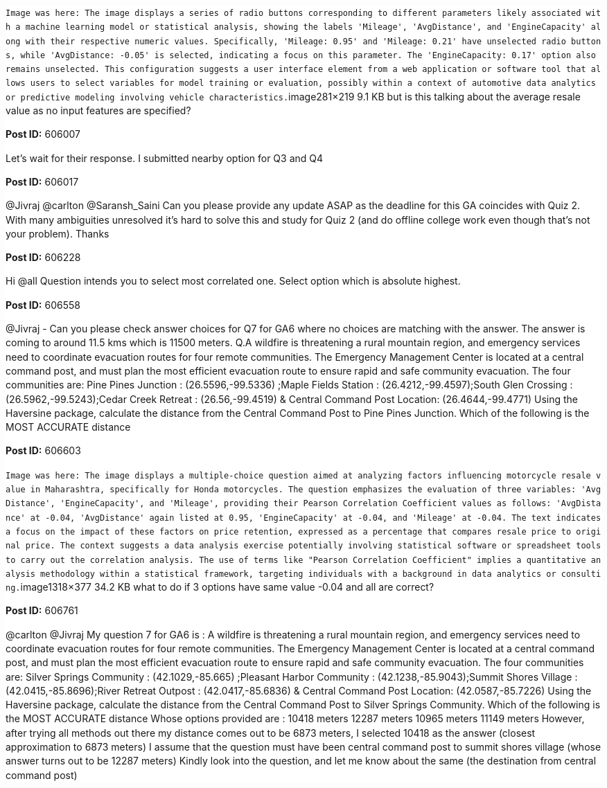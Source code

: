 ```Image was here: The image displays a series of radio buttons corresponding to different parameters likely associated with a machine learning model or statistical analysis, showing the labels 'Mileage', 'AvgDistance', and 'EngineCapacity' along with their respective numeric values. Specifically, 'Mileage: 0.95' and 'Mileage: 0.21' have unselected radio buttons, while 'AvgDistance: -0.05' is selected, indicating a focus on this parameter. The 'EngineCapacity: 0.17' option also remains unselected. This configuration suggests a user interface element from a web application or software tool that allows users to select variables for model training or evaluation, possibly within a context of automotive data analytics or predictive modeling involving vehicle characteristics.```image281×219 9.1 KB
but is this talking about the average resale value as no input features are specified?

**Post ID:** 606007

Let’s wait for their response.
I submitted nearby option for Q3 and Q4

**Post ID:** 606017

@Jivraj @carlton @Saransh_Saini
Can you please provide any update ASAP as the deadline for this GA coincides with Quiz 2. With many ambiguities unresolved it’s hard to solve this and study for Quiz 2 (and do offline college work even though that’s not your problem).
Thanks

**Post ID:** 606228

Hi @all
Question intends you to select most correlated one.
Select option which is absolute highest.

**Post ID:** 606558

@Jivraj  - Can you please check answer choices for Q7 for GA6 where no choices are matching with the answer. The answer is coming to around 11.5 kms which is 11500 meters.
Q.A wildfire is threatening a rural mountain region, and emergency services need to coordinate evacuation routes for four remote communities. The Emergency Management Center is located at a central command post, and must plan the most efficient evacuation route to ensure rapid and safe community evacuation. The four communities are: Pine Pines Junction : (26.5596,-99.5336) ;Maple Fields Station : (26.4212,-99.4597);South Glen Crossing : (26.5962,-99.5243);Cedar Creek Retreat : (26.56,-99.4519) & Central Command Post Location: (26.4644,-99.4771) Using the Haversine package, calculate the distance from the Central Command Post to Pine Pines Junction. Which of the following is the MOST ACCURATE distance

**Post ID:** 606603

```Image was here: The image displays a multiple-choice question aimed at analyzing factors influencing motorcycle resale value in Maharashtra, specifically for Honda motorcycles. The question emphasizes the evaluation of three variables: 'AvgDistance', 'EngineCapacity', and 'Mileage', providing their Pearson Correlation Coefficient values as follows: 'AvgDistance' at -0.04, 'AvgDistance' again listed at 0.95, 'EngineCapacity' at -0.04, and 'Mileage' at -0.04. The text indicates a focus on the impact of these factors on price retention, expressed as a percentage that compares resale price to original price. The context suggests a data analysis exercise potentially involving statistical software or spreadsheet tools to carry out the correlation analysis. The use of terms like "Pearson Correlation Coefficient" implies a quantitative analysis methodology within a statistical framework, targeting individuals with a background in data analytics or consulting.```image1318×377 34.2 KB
what to do if 3 options have same value -0.04 and all are correct?

**Post ID:** 606761

@carlton @Jivraj
My question 7 for GA6 is :
A wildfire is threatening a rural mountain region, and emergency services need to coordinate evacuation routes for four remote communities. The Emergency Management Center is located at a central command post, and must plan the most efficient evacuation route to ensure rapid and safe community evacuation. The four communities are: Silver Springs Community : (42.1029,-85.665) ;Pleasant Harbor Community : (42.1238,-85.9043);Summit Shores Village : (42.0415,-85.8696);River Retreat Outpost : (42.0417,-85.6836) & Central Command Post Location: (42.0587,-85.7226) Using the Haversine package, calculate the distance from the Central Command Post to Silver Springs Community. Which of the following is the MOST ACCURATE distance
Whose options provided are :
10418 meters
12287 meters
10965 meters
11149 meters
However, after trying all methods out there my distance comes out to be 6873 meters, I selected 10418 as the answer (closest approximation to 6873 meters)
I assume that the question must have been central command post to summit shores village (whose answer turns out to be 12287 meters)
Kindly look into the question, and let me know about the same (the destination from central command post)

```